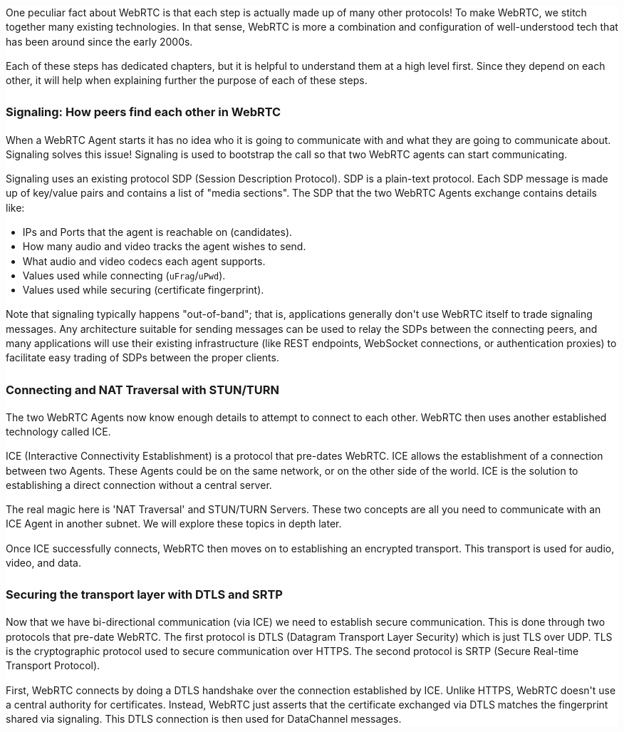 One peculiar fact about WebRTC is that each step is actually made up of many other protocols! To make WebRTC, we stitch together many existing technologies. In that sense, WebRTC is more a combination and configuration of well-understood tech that has been around since the early 2000s.

Each of these steps has dedicated chapters, but it is helpful to understand them at a high level first. Since they depend on each other, it will help when explaining further the purpose of each of these steps.

### Signaling: How peers find each other in WebRTC

When a WebRTC Agent starts it has no idea who it is going to communicate with and what they are going to communicate about. Signaling solves this issue! Signaling is used to bootstrap the call so that two WebRTC agents can start communicating.

Signaling uses an existing protocol SDP (Session Description Protocol). SDP is a plain-text protocol. Each SDP message is made up of key/value pairs and contains a list of "media sections". The SDP that the two WebRTC Agents exchange contains details like:

* IPs and Ports that the agent is reachable on (candidates).
* How many audio and video tracks the agent wishes to send.
* What audio and video codecs each agent supports.
* Values used while connecting (`uFrag`/`uPwd`).
* Values used while securing (certificate fingerprint).

Note that signaling typically happens "out-of-band"; that is, applications generally don't use WebRTC itself to trade signaling messages. Any architecture suitable for sending messages can be used to relay the SDPs between the connecting peers, and many applications will use their existing infrastructure (like REST endpoints, WebSocket connections, or authentication proxies) to facilitate easy trading of SDPs between the proper clients.

### Connecting and NAT Traversal with STUN/TURN

The two WebRTC Agents now know enough details to attempt to connect to each other. WebRTC then uses another established technology called ICE.

ICE (Interactive Connectivity Establishment) is a protocol that pre-dates WebRTC. ICE allows the establishment of a connection between two Agents. These Agents could be on the same network, or on the other side of the world. ICE is the solution to establishing a direct connection without a central server.

The real magic here is 'NAT Traversal' and STUN/TURN Servers. These two concepts are all you need to communicate with an ICE Agent in another subnet. We will explore these topics in depth later.

Once ICE successfully connects, WebRTC then moves on to establishing an encrypted transport. This transport is used for audio, video, and data.

### Securing the transport layer with DTLS and SRTP

Now that we have bi-directional communication (via ICE) we need to establish secure communication. This is done through two protocols that pre-date WebRTC. The first protocol is DTLS (Datagram Transport Layer Security) which is just TLS over UDP. TLS is the cryptographic protocol used to secure communication over HTTPS. The second protocol is SRTP (Secure Real-time Transport Protocol).

First, WebRTC connects by doing a DTLS handshake over the connection established by ICE. Unlike HTTPS, WebRTC doesn't use a central authority for certificates. Instead, WebRTC just asserts that the certificate exchanged via DTLS matches the fingerprint shared via signaling. This DTLS connection is then used for DataChannel messages.
